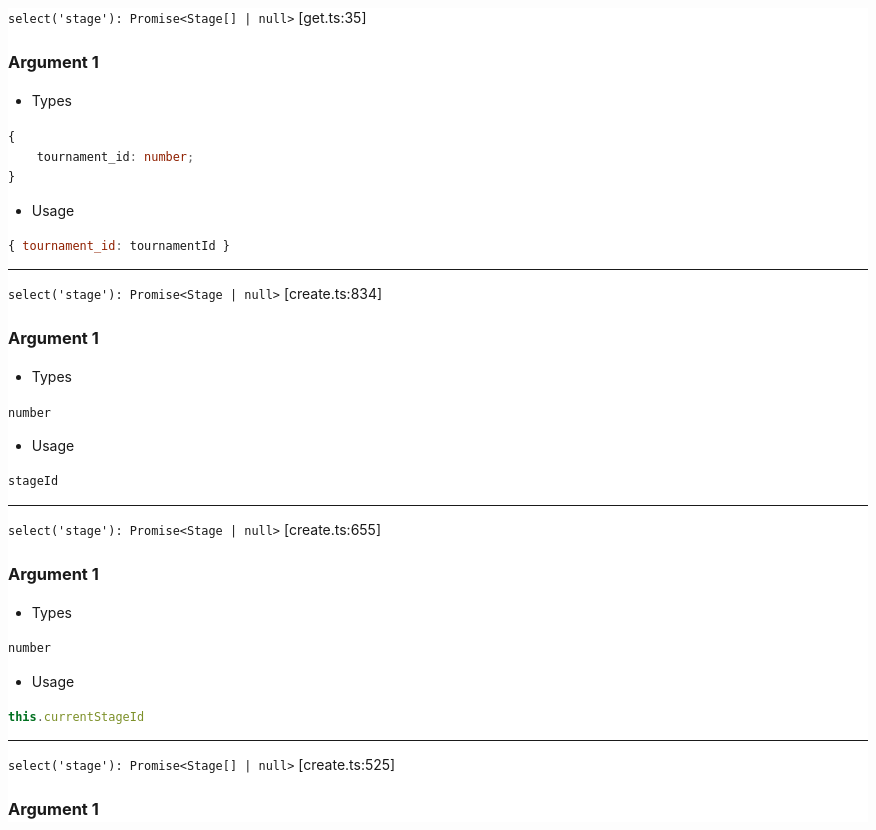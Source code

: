 `select('stage'): Promise<Stage[] | null>` [get.ts:35]

### Argument 1

- Types

```ts
{
    tournament_id: number;
}
```

- Usage

```js
{ tournament_id: tournamentId }
```

---

`select('stage'): Promise<Stage | null>` [create.ts:834]

### Argument 1

- Types

```ts
number
```

- Usage

```js
stageId
```

---

`select('stage'): Promise<Stage | null>` [create.ts:655]

### Argument 1

- Types

```ts
number
```

- Usage

```js
this.currentStageId
```

---

`select('stage'): Promise<Stage[] | null>` [create.ts:525]

### Argument 1
